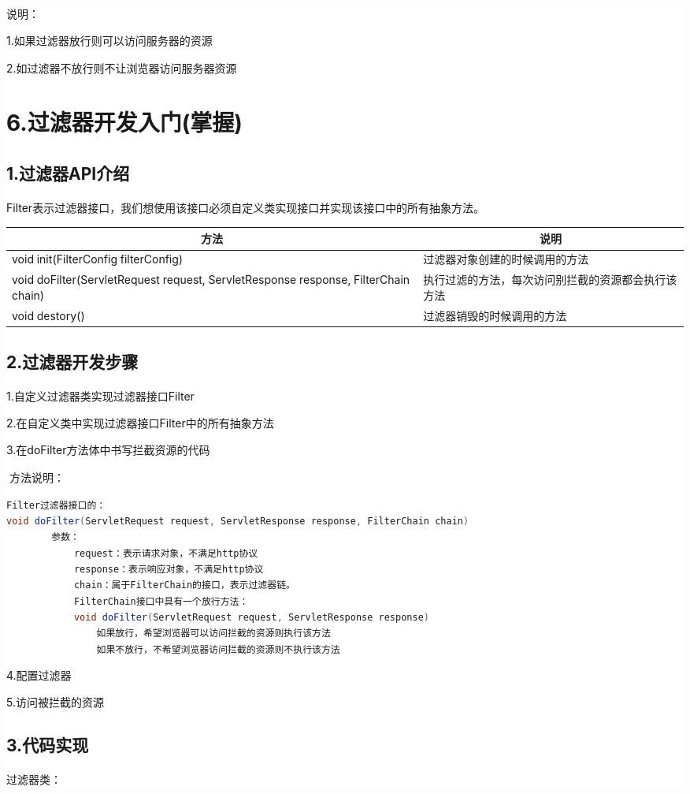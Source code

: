 说明：

1.如果过滤器放行则可以访问服务器的资源

2.如过滤器不放行则不让浏览器访问服务器资源



# 6.过滤器开发入门(掌握)

## 1.过滤器API介绍

Filter表示过滤器接口，我们想使用该接口必须自定义类实现接口并实现该接口中的所有抽象方法。

| 方法                                                         | 说明                                               |
| ------------------------------------------------------------ | -------------------------------------------------- |
| void  init(FilterConfig  filterConfig)                       | 过滤器对象创建的时候调用的方法                     |
| void doFilter(ServletRequest request, ServletResponse response, FilterChain chain) | 执行过滤的方法，每次访问别拦截的资源都会执行该方法 |
| void destory()                                               | 过滤器销毁的时候调用的方法                         |

## 2.过滤器开发步骤

1.自定义过滤器类实现过滤器接口Filter

2.在自定义类中实现过滤器接口Filter中的所有抽象方法

3.在doFilter方法体中书写拦截资源的代码

​	方法说明：

~~~java
Filter过滤器接口的：
void doFilter(ServletRequest request, ServletResponse response, FilterChain chain)
    	参数：
    		request：表示请求对象，不满足http协议
    		response：表示响应对象，不满足http协议
    		chain：属于FilterChain的接口，表示过滤器链。
    		FilterChain接口中具有一个放行方法：
    	    void doFilter(ServletRequest request, ServletResponse response)  
    			如果放行，希望浏览器可以访问拦截的资源则执行该方法
    			如果不放行，不希望浏览器访问拦截的资源则不执行该方法
~~~

4.配置过滤器

5.访问被拦截的资源





## 3.代码实现

过滤器类：

